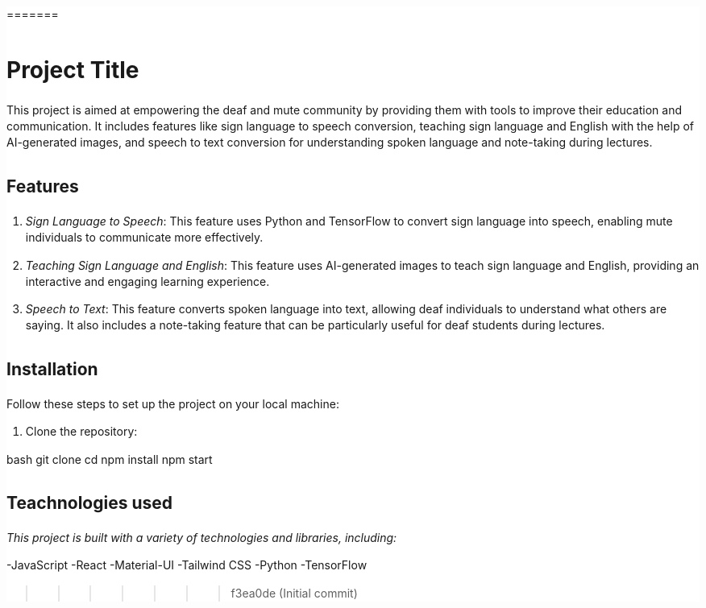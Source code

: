 

=======
# Project Title

This project is aimed at empowering the deaf and mute community by providing them with tools to improve their education and communication. It includes features like sign language to speech conversion, teaching sign language and English with the help of AI-generated images, and speech to text conversion for understanding spoken language and note-taking during lectures.

## Features

1. *Sign Language to Speech*: This feature uses Python and TensorFlow to convert sign language into speech, enabling mute individuals to communicate more effectively.

2. *Teaching Sign Language and English*: This feature uses AI-generated images to teach sign language and English, providing an interactive and engaging learning experience.

3. *Speech to Text*: This feature converts spoken language into text, allowing deaf individuals to understand what others are saying. It also includes a note-taking feature that can be particularly useful for deaf students during lectures.

## Installation

Follow these steps to set up the project on your local machine:

1. Clone the repository:

bash
git clone <repository-url>
cd <project-directory>
npm install
npm start

## Teachnologies used
*This project is built with a variety of technologies and libraries, including:*

-JavaScript
-React
-Material-UI
-Tailwind CSS
-Python
-TensorFlow
>>>>>>> f3ea0de (Initial commit)

